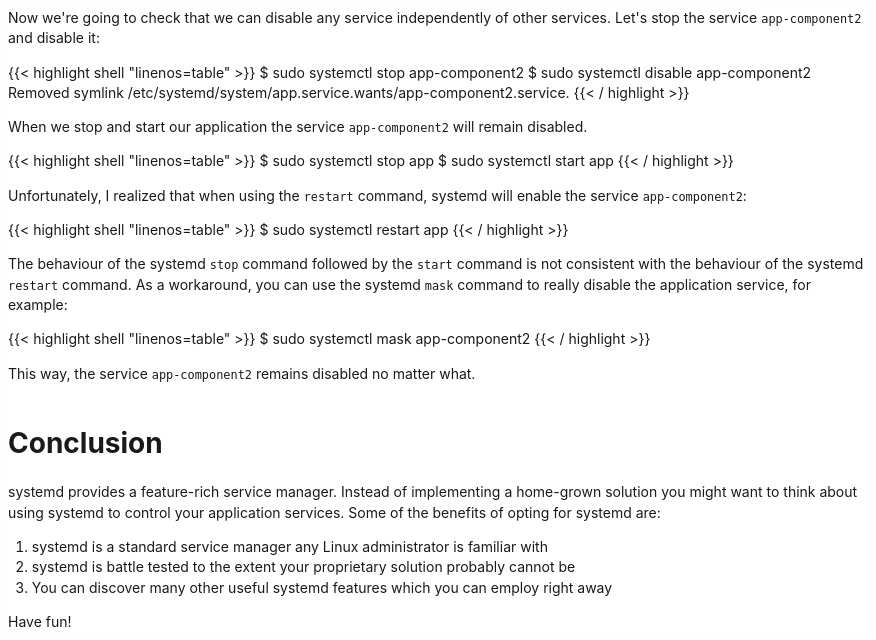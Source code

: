 Now we're going to check that we can disable any service independently of other services. Let's stop the service `app-component2` and disable it:

{{< highlight shell "linenos=table" >}}
$ sudo systemctl stop app-component2
$ sudo systemctl disable app-component2
Removed symlink /etc/systemd/system/app.service.wants/app-component2.service.
{{< / highlight >}}

When we stop and start our application the service `app-component2` will remain disabled.

{{< highlight shell "linenos=table" >}}
$ sudo systemctl stop app
$ sudo systemctl start app
{{< / highlight >}}

Unfortunately, I realized that when using the `restart` command, systemd will enable the service `app-component2`:

{{< highlight shell "linenos=table" >}}
$ sudo systemctl restart app
{{< / highlight >}}

The behaviour of the systemd `stop` command followed by the `start` command is not consistent with the behaviour of the systemd `restart` command. As a workaround, you can use the systemd `mask` command to really disable the application service, for example:

{{< highlight shell "linenos=table" >}}
$ sudo systemctl mask app-component2
{{< / highlight >}}

This way, the service `app-component2` remains disabled no matter what.

# Conclusion

systemd provides a feature-rich service manager. Instead of implementing a home-grown solution you might want to think about using systemd to control your application services. Some of the benefits of opting for systemd are:

1. systemd is a standard service manager any Linux administrator is familiar with
2. systemd is battle tested to the extent your proprietary solution probably cannot be
3. You can discover many other useful systemd features which you can employ right away

Have fun!
